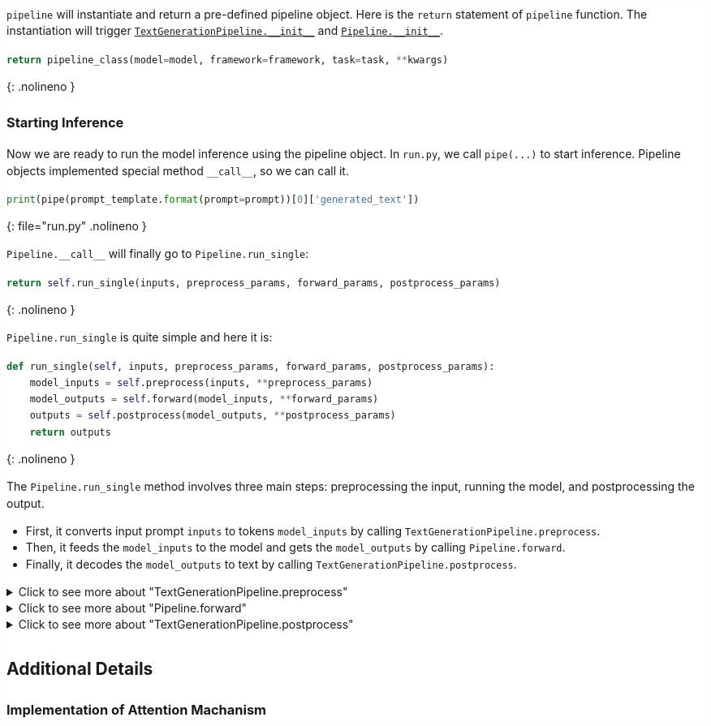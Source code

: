 `pipeline` will instantiate and return a pre-defined pipeline object.
Here is the `return` statement of `pipeline` function. The instantiation will trigger
[`TextGenerationPipeline.__init__`](https://github.com/huggingface/transformers/blob/93aafdc620d39b9ec714ffecf015a085ea221282/src/transformers/pipelines/text_generation.py#L95)
and [`Pipeline.__init__`](https://github.com/huggingface/transformers/blob/93aafdc620d39b9ec714ffecf015a085ea221282/src/transformers/pipelines/base.py#L842).
```python
return pipeline_class(model=model, framework=framework, task=task, **kwargs)
```
{: .nolineno }

### Starting Inference

Now we are ready to run the model inference using the pipeline object. In `run.py`, we call `pipe(...)` to start inference.
Pipeline objects implemented special method `__call__`, so we can call it.
```python
print(pipe(prompt_template.format(prompt=prompt))[0]['generated_text'])
```
{: file="run.py" .nolineno }

`Pipeline.__call__` will finally go to `Pipeline.run_single`:
```python
return self.run_single(inputs, preprocess_params, forward_params, postprocess_params)
```
{: .nolineno }

`Pipeline.run_single` is quite simple and here it is:
```python
def run_single(self, inputs, preprocess_params, forward_params, postprocess_params):
    model_inputs = self.preprocess(inputs, **preprocess_params)
    model_outputs = self.forward(model_inputs, **forward_params)
    outputs = self.postprocess(model_outputs, **postprocess_params)
    return outputs
```
{: .nolineno }

The `Pipeline.run_single` method involves three main steps: preprocessing the input, running the model, and postprocessing the output.
- First, it converts input prompt `inputs` to tokens `model_inputs` by calling `TextGenerationPipeline.preprocess`.
- Then, it feeds the `model_inputs` to the model and gets the `model_outputs` by calling `Pipeline.forward`.
- Finally, it decodes the `model_outputs` to text by calling `TextGenerationPipeline.postprocess`.

<details><summary>Click to see more about "TextGenerationPipeline.preprocess"</summary></details>


<details><summary>Click to see more about "Pipeline.forward"</summary></details>


<details><summary>Click to see more about "TextGenerationPipeline.postprocess"</summary></details>

## Additional Details

### Implementation of Attention Machanism
